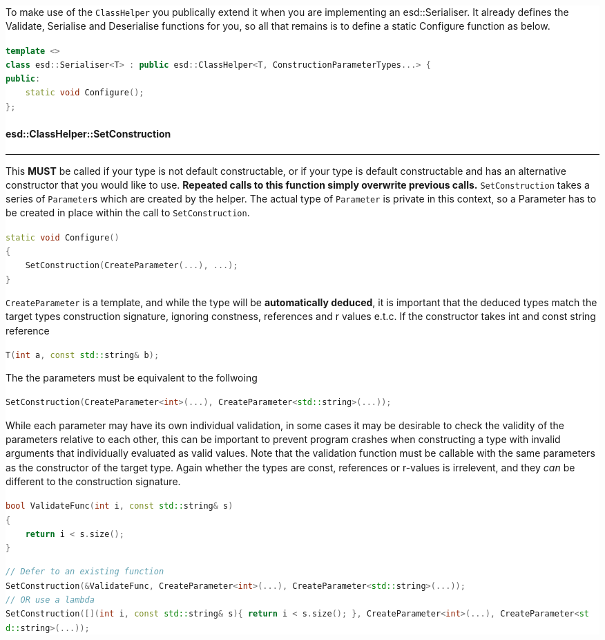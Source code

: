 To make use of the `ClassHelper` you publically extend it when you are implementing an esd::Serialiser.
It already defines the Validate, Serialise and Deserialise functions for you, so all that remains is to define a static Configure function as below.
```C++
template <>
class esd::Serialiser<T> : public esd::ClassHelper<T, ConstructionParameterTypes...> {
public:
    static void Configure();
};
```
#### esd::ClassHelper::SetConstruction
--------------------------------------

This **MUST** be called if your type is not default constructable, or if your type is default constructable and has an alternative constructor that you would like to use.
**Repeated calls to this function simply overwrite previous calls.**
`SetConstruction` takes a series of `Parameter`s which are created by the helper.
The actual type of `Parameter` is private in this context, so a Parameter has to be created in place within the call to `SetConstruction`.

```C++
static void Configure()
{
    SetConstruction(CreateParameter(...), ...);
}
```
`CreateParameter` is a template, and while the type will be **automatically deduced**, it is important that the deduced types match the target types construction signature, ignoring constness, references and r values e.t.c.
If the constructor takes int and const string reference
```C++
T(int a, const std::string& b);
```
The the parameters must be equivalent to the follwoing
```C++
SetConstruction(CreateParameter<int>(...), CreateParameter<std::string>(...));
```
While each parameter may have its own individual validation, in some cases it may be desirable to check the validity of the parameters relative to each other,
this can be important to prevent program crashes when constructing a type with invalid arguments that individually evaluated as valid values.
Note that the validation function must be callable with the same parameters as the constructor of the target type.
Again whether the types are const, references or r-values is irrelevent, and they *can* be different to the construction signature.
```C++
bool ValidateFunc(int i, const std::string& s)
{
    return i < s.size();
}
```
```C++
// Defer to an existing function
SetConstruction(&ValidateFunc, CreateParameter<int>(...), CreateParameter<std::string>(...));
// OR use a lambda
SetConstruction([](int i, const std::string& s){ return i < s.size(); }, CreateParameter<int>(...), CreateParameter<std::string>(...));
```
